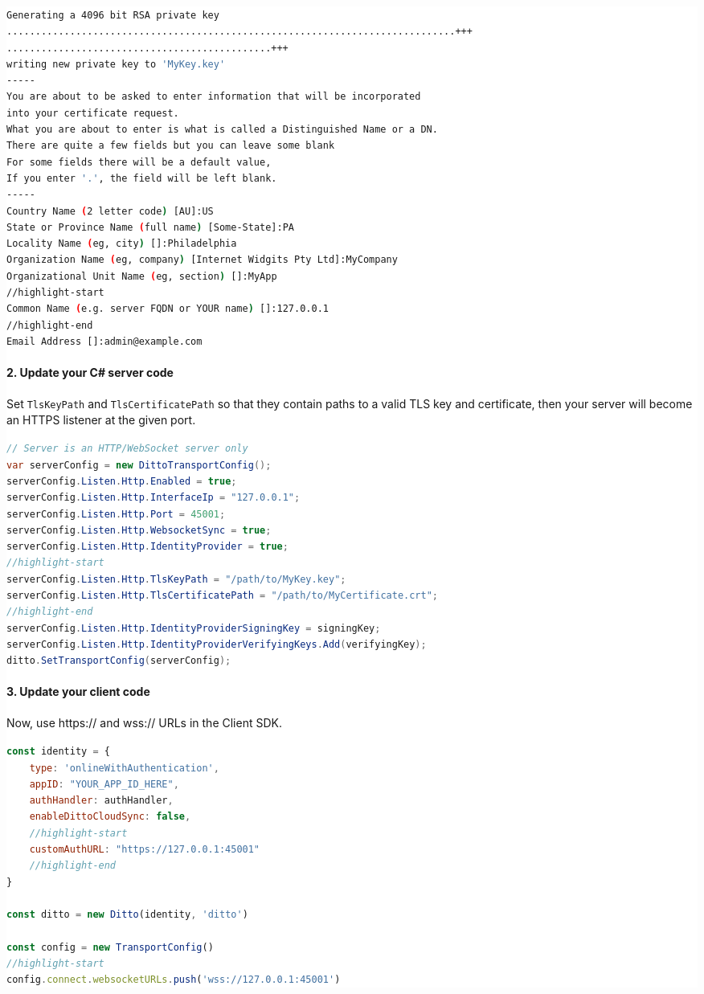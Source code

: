 ```bash
Generating a 4096 bit RSA private key
..............................................................................+++
..............................................+++
writing new private key to 'MyKey.key'
-----
You are about to be asked to enter information that will be incorporated
into your certificate request.
What you are about to enter is what is called a Distinguished Name or a DN.
There are quite a few fields but you can leave some blank
For some fields there will be a default value,
If you enter '.', the field will be left blank.
-----
Country Name (2 letter code) [AU]:US
State or Province Name (full name) [Some-State]:PA
Locality Name (eg, city) []:Philadelphia
Organization Name (eg, company) [Internet Widgits Pty Ltd]:MyCompany
Organizational Unit Name (eg, section) []:MyApp
//highlight-start
Common Name (e.g. server FQDN or YOUR name) []:127.0.0.1
//highlight-end
Email Address []:admin@example.com
```

#### 2. Update your C# server code 

Set `TlsKeyPath` and `TlsCertificatePath` so that they contain paths to a valid
TLS key and certificate, then your server will become an HTTPS listener at the given port.

```cs
// Server is an HTTP/WebSocket server only
var serverConfig = new DittoTransportConfig();
serverConfig.Listen.Http.Enabled = true;
serverConfig.Listen.Http.InterfaceIp = "127.0.0.1";
serverConfig.Listen.Http.Port = 45001;
serverConfig.Listen.Http.WebsocketSync = true;
serverConfig.Listen.Http.IdentityProvider = true;
//highlight-start
serverConfig.Listen.Http.TlsKeyPath = "/path/to/MyKey.key";
serverConfig.Listen.Http.TlsCertificatePath = "/path/to/MyCertificate.crt";
//highlight-end
serverConfig.Listen.Http.IdentityProviderSigningKey = signingKey;
serverConfig.Listen.Http.IdentityProviderVerifyingKeys.Add(verifyingKey);
ditto.SetTransportConfig(serverConfig);
```

#### 3. Update your client code 

Now, use https:// and wss:// URLs in the Client SDK.

```js
const identity = {
    type: 'onlineWithAuthentication',
    appID: "YOUR_APP_ID_HERE",
    authHandler: authHandler,
    enableDittoCloudSync: false,
    //highlight-start
    customAuthURL: "https://127.0.0.1:45001"
    //highlight-end
}

const ditto = new Ditto(identity, 'ditto')

const config = new TransportConfig()
//highlight-start
config.connect.websocketURLs.push('wss://127.0.0.1:45001')
```